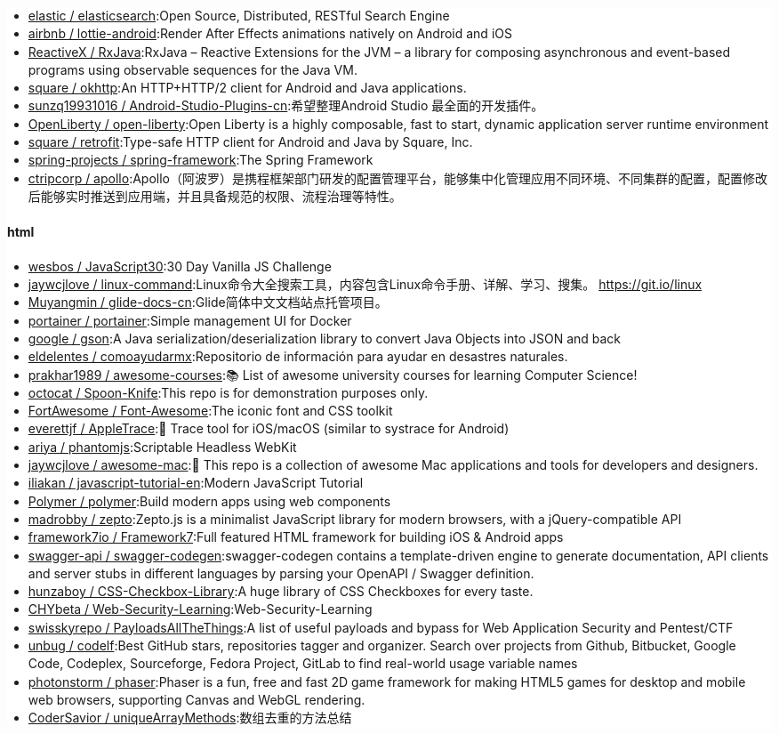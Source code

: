 * [elastic / elasticsearch](https://github.com/elastic/elasticsearch):Open Source, Distributed, RESTful Search Engine
* [airbnb / lottie-android](https://github.com/airbnb/lottie-android):Render After Effects animations natively on Android and iOS
* [ReactiveX / RxJava](https://github.com/ReactiveX/RxJava):RxJava – Reactive Extensions for the JVM – a library for composing asynchronous and event-based programs using observable sequences for the Java VM.
* [square / okhttp](https://github.com/square/okhttp):An HTTP+HTTP/2 client for Android and Java applications.
* [sunzq19931016 / Android-Studio-Plugins-cn](https://github.com/sunzq19931016/Android-Studio-Plugins-cn):希望整理Android Studio 最全面的开发插件。
* [OpenLiberty / open-liberty](https://github.com/OpenLiberty/open-liberty):Open Liberty is a highly composable, fast to start, dynamic application server runtime environment
* [square / retrofit](https://github.com/square/retrofit):Type-safe HTTP client for Android and Java by Square, Inc.
* [spring-projects / spring-framework](https://github.com/spring-projects/spring-framework):The Spring Framework
* [ctripcorp / apollo](https://github.com/ctripcorp/apollo):Apollo（阿波罗）是携程框架部门研发的配置管理平台，能够集中化管理应用不同环境、不同集群的配置，配置修改后能够实时推送到应用端，并且具备规范的权限、流程治理等特性。

#### html
* [wesbos / JavaScript30](https://github.com/wesbos/JavaScript30):30 Day Vanilla JS Challenge
* [jaywcjlove / linux-command](https://github.com/jaywcjlove/linux-command):Linux命令大全搜索工具，内容包含Linux命令手册、详解、学习、搜集。 https://git.io/linux
* [Muyangmin / glide-docs-cn](https://github.com/Muyangmin/glide-docs-cn):Glide简体中文文档站点托管项目。
* [portainer / portainer](https://github.com/portainer/portainer):Simple management UI for Docker
* [google / gson](https://github.com/google/gson):A Java serialization/deserialization library to convert Java Objects into JSON and back
* [eldelentes / comoayudarmx](https://github.com/eldelentes/comoayudarmx):Repositorio de información para ayudar en desastres naturales.
* [prakhar1989 / awesome-courses](https://github.com/prakhar1989/awesome-courses):📚 List of awesome university courses for learning Computer Science!
* [octocat / Spoon-Knife](https://github.com/octocat/Spoon-Knife):This repo is for demonstration purposes only.
* [FortAwesome / Font-Awesome](https://github.com/FortAwesome/Font-Awesome):The iconic font and CSS toolkit
* [everettjf / AppleTrace](https://github.com/everettjf/AppleTrace):🍎 Trace tool for iOS/macOS (similar to systrace for Android)
* [ariya / phantomjs](https://github.com/ariya/phantomjs):Scriptable Headless WebKit
* [jaywcjlove / awesome-mac](https://github.com/jaywcjlove/awesome-mac): This repo is a collection of awesome Mac applications and tools for developers and designers.
* [iliakan / javascript-tutorial-en](https://github.com/iliakan/javascript-tutorial-en):Modern JavaScript Tutorial
* [Polymer / polymer](https://github.com/Polymer/polymer):Build modern apps using web components
* [madrobby / zepto](https://github.com/madrobby/zepto):Zepto.js is a minimalist JavaScript library for modern browsers, with a jQuery-compatible API
* [framework7io / Framework7](https://github.com/framework7io/Framework7):Full featured HTML framework for building iOS & Android apps
* [swagger-api / swagger-codegen](https://github.com/swagger-api/swagger-codegen):swagger-codegen contains a template-driven engine to generate documentation, API clients and server stubs in different languages by parsing your OpenAPI / Swagger definition.
* [hunzaboy / CSS-Checkbox-Library](https://github.com/hunzaboy/CSS-Checkbox-Library):A huge library of CSS Checkboxes for every taste.
* [CHYbeta / Web-Security-Learning](https://github.com/CHYbeta/Web-Security-Learning):Web-Security-Learning
* [swisskyrepo / PayloadsAllTheThings](https://github.com/swisskyrepo/PayloadsAllTheThings):A list of useful payloads and bypass for Web Application Security and Pentest/CTF
* [unbug / codelf](https://github.com/unbug/codelf):Best GitHub stars, repositories tagger and organizer. Search over projects from Github, Bitbucket, Google Code, Codeplex, Sourceforge, Fedora Project, GitLab to find real-world usage variable names
* [photonstorm / phaser](https://github.com/photonstorm/phaser):Phaser is a fun, free and fast 2D game framework for making HTML5 games for desktop and mobile web browsers, supporting Canvas and WebGL rendering.
* [CoderSavior / uniqueArrayMethods](https://github.com/CoderSavior/uniqueArrayMethods):数组去重的方法总结